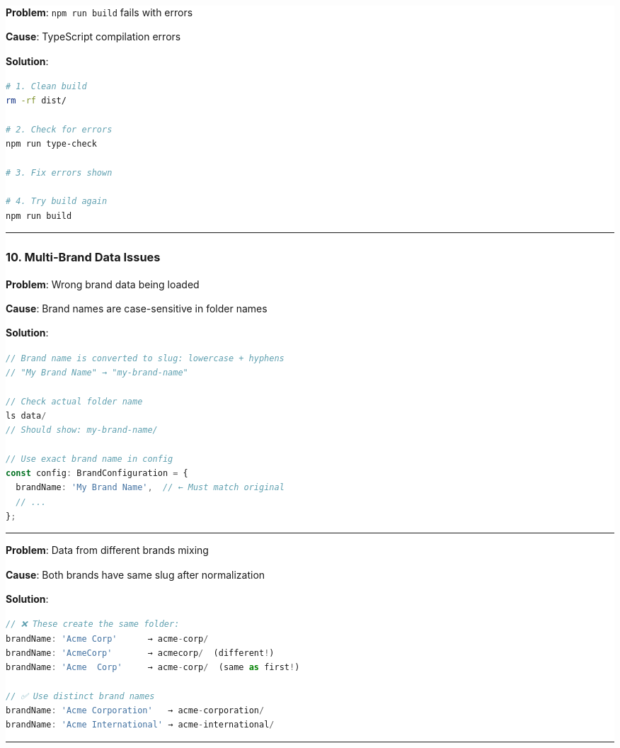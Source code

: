 **Problem**: `npm run build` fails with errors

**Cause**: TypeScript compilation errors

**Solution**:
```bash
# 1. Clean build
rm -rf dist/

# 2. Check for errors
npm run type-check

# 3. Fix errors shown

# 4. Try build again
npm run build
```

---

### 10. Multi-Brand Data Issues

**Problem**: Wrong brand data being loaded

**Cause**: Brand names are case-sensitive in folder names

**Solution**:
```typescript
// Brand name is converted to slug: lowercase + hyphens
// "My Brand Name" → "my-brand-name"

// Check actual folder name
ls data/
// Should show: my-brand-name/

// Use exact brand name in config
const config: BrandConfiguration = {
  brandName: 'My Brand Name',  // ← Must match original
  // ...
};
```

---

**Problem**: Data from different brands mixing

**Cause**: Both brands have same slug after normalization

**Solution**:
```typescript
// ❌ These create the same folder:
brandName: 'Acme Corp'      → acme-corp/
brandName: 'AcmeCorp'       → acmecorp/  (different!)
brandName: 'Acme  Corp'     → acme-corp/  (same as first!)

// ✅ Use distinct brand names
brandName: 'Acme Corporation'   → acme-corporation/
brandName: 'Acme International' → acme-international/
```

---